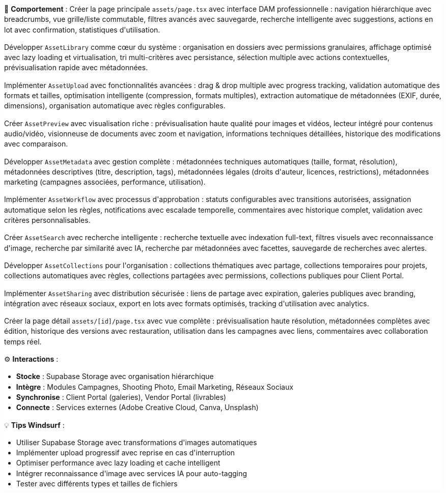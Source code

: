 🔄 **Comportement** :
Créer la page principale `assets/page.tsx` avec interface DAM professionnelle : navigation hiérarchique avec breadcrumbs, vue grille/liste commutable, filtres avancés avec sauvegarde, recherche intelligente avec suggestions, actions en lot avec confirmation, statistiques d'utilisation.

Développer `AssetLibrary` comme cœur du système : organisation en dossiers avec permissions granulaires, affichage optimisé avec lazy loading et virtualisation, tri multi-critères avec persistance, sélection multiple avec actions contextuelles, prévisualisation rapide avec métadonnées.

Implémenter `AssetUpload` avec fonctionnalités avancées : drag & drop multiple avec progress tracking, validation automatique des formats et tailles, optimisation intelligente (compression, formats multiples), extraction automatique de métadonnées (EXIF, durée, dimensions), organisation automatique avec règles configurables.

Créer `AssetPreview` avec visualisation riche : prévisualisation haute qualité pour images et vidéos, lecteur intégré pour contenus audio/vidéo, visionneuse de documents avec zoom et navigation, informations techniques détaillées, historique des modifications avec comparaison.

Développer `AssetMetadata` avec gestion complète : métadonnées techniques automatiques (taille, format, résolution), métadonnées descriptives (titre, description, tags), métadonnées légales (droits d'auteur, licences, restrictions), métadonnées marketing (campagnes associées, performance, utilisation).

Implémenter `AssetWorkflow` avec processus d'approbation : statuts configurables avec transitions autorisées, assignation automatique selon les règles, notifications avec escalade temporelle, commentaires avec historique complet, validation avec critères personnalisables.

Créer `AssetSearch` avec recherche intelligente : recherche textuelle avec indexation full-text, filtres visuels avec reconnaissance d'image, recherche par similarité avec IA, recherche par métadonnées avec facettes, sauvegarde de recherches avec alertes.

Développer `AssetCollections` pour l'organisation : collections thématiques avec partage, collections temporaires pour projets, collections automatiques avec règles, collections partagées avec permissions, collections publiques pour Client Portal.

Implémenter `AssetSharing` avec distribution sécurisée : liens de partage avec expiration, galeries publiques avec branding, intégration avec réseaux sociaux, export en lots avec formats optimisés, tracking d'utilisation avec analytics.

Créer la page détail `assets/[id]/page.tsx` avec vue complète : prévisualisation haute résolution, métadonnées complètes avec édition, historique des versions avec restauration, utilisation dans les campagnes avec liens, commentaires avec collaboration temps réel.

⚙️ **Interactions** :
- **Stocke** : Supabase Storage avec organisation hiérarchique
- **Intègre** : Modules Campagnes, Shooting Photo, Email Marketing, Réseaux Sociaux
- **Synchronise** : Client Portal (galeries), Vendor Portal (livrables)
- **Connecte** : Services externes (Adobe Creative Cloud, Canva, Unsplash)

💡 **Tips Windsurf** :
- Utiliser Supabase Storage avec transformations d'images automatiques
- Implémenter upload progressif avec reprise en cas d'interruption
- Optimiser performance avec lazy loading et cache intelligent
- Intégrer reconnaissance d'image avec services IA pour auto-tagging
- Tester avec différents types et tailles de fichiers

